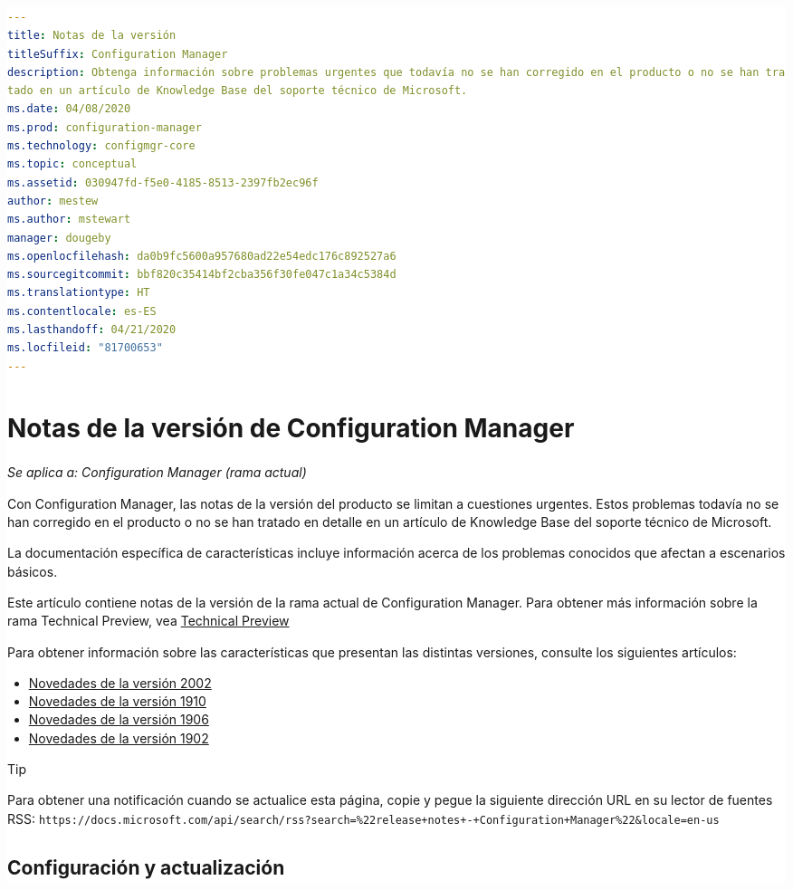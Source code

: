 ```yaml
---
title: Notas de la versión
titleSuffix: Configuration Manager
description: Obtenga información sobre problemas urgentes que todavía no se han corregido en el producto o no se han tratado en un artículo de Knowledge Base del soporte técnico de Microsoft.
ms.date: 04/08/2020
ms.prod: configuration-manager
ms.technology: configmgr-core
ms.topic: conceptual
ms.assetid: 030947fd-f5e0-4185-8513-2397fb2ec96f
author: mestew
ms.author: mstewart
manager: dougeby
ms.openlocfilehash: da0b9fc5600a957680ad22e54edc176c892527a6
ms.sourcegitcommit: bbf820c35414bf2cba356f30fe047c1a34c5384d
ms.translationtype: HT
ms.contentlocale: es-ES
ms.lasthandoff: 04/21/2020
ms.locfileid: "81700653"
---
```

# <a name="release-notes-for-configuration-manager"></a>Notas de la versión de Configuration Manager

*Se aplica a: Configuration Manager (rama actual)*

Con Configuration Manager, las notas de la versión del producto se limitan a cuestiones urgentes. Estos problemas todavía no se han corregido en el producto o no se han tratado en detalle en un artículo de Knowledge Base del soporte técnico de Microsoft.  

La documentación específica de características incluye información acerca de los problemas conocidos que afectan a escenarios básicos.  

Este artículo contiene notas de la versión de la rama actual de Configuration Manager. Para obtener más información sobre la rama Technical Preview, vea [Technical Preview](../../../get-started/technical-preview.md)  

Para obtener información sobre las características que presentan las distintas versiones, consulte los siguientes artículos:

- [Novedades de la versión 2002](../../../plan-design/changes/whats-new-in-version-2002.md)
- [Novedades de la versión 1910](../../../plan-design/changes/whats-new-in-version-1910.md)
- [Novedades de la versión 1906](../../../plan-design/changes/whats-new-in-version-1906.md)  
- [Novedades de la versión 1902](../../../plan-design/changes/whats-new-in-version-1902.md)

> [!Tip]  
> Para obtener una notificación cuando se actualice esta página, copie y pegue la siguiente dirección URL en su lector de fuentes RSS: `https://docs.microsoft.com/api/search/rss?search=%22release+notes+-+Configuration+Manager%22&locale=en-us`

## <a name="set-up-and-upgrade"></a>Configuración y actualización  
